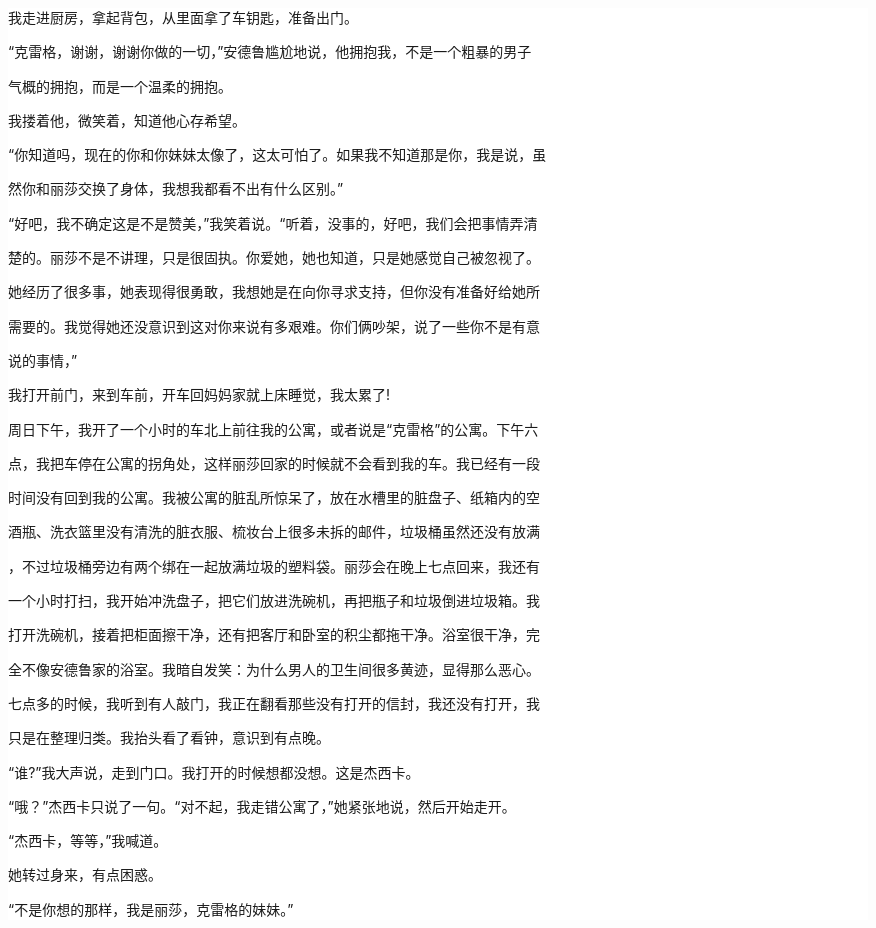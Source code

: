 我走进厨房，拿起背包，从里面拿了车钥匙，准备出门。



“克雷格，谢谢，谢谢你做的一切，”安德鲁尴尬地说，他拥抱我，不是一个粗暴的男子

气概的拥抱，而是一个温柔的拥抱。

我搂着他，微笑着，知道他心存希望。

“你知道吗，现在的你和你妹妹太像了，这太可怕了。如果我不知道那是你，我是说，虽

然你和丽莎交换了身体，我想我都看不出有什么区别。”



“好吧，我不确定这是不是赞美，”我笑着说。“听着，没事的，好吧，我们会把事情弄清

楚的。丽莎不是不讲理，只是很固执。你爱她，她也知道，只是她感觉自己被忽视了。

她经历了很多事，她表现得很勇敢，我想她是在向你寻求支持，但你没有准备好给她所

需要的。我觉得她还没意识到这对你来说有多艰难。你们俩吵架，说了一些你不是有意

说的事情，”



我打开前门，来到车前，开车回妈妈家就上床睡觉，我太累了!

周日下午，我开了一个小时的车北上前往我的公寓，或者说是“克雷格”的公寓。下午六

点，我把车停在公寓的拐角处，这样丽莎回家的时候就不会看到我的车。我已经有一段

时间没有回到我的公寓。我被公寓的脏乱所惊呆了，放在水槽里的脏盘子、纸箱内的空

酒瓶、洗衣篮里没有清洗的脏衣服、梳妆台上很多未拆的邮件，垃圾桶虽然还没有放满

，不过垃圾桶旁边有两个绑在一起放满垃圾的塑料袋。丽莎会在晚上七点回来，我还有

一个小时打扫，我开始冲洗盘子，把它们放进洗碗机，再把瓶子和垃圾倒进垃圾箱。我

打开洗碗机，接着把柜面擦干净，还有把客厅和卧室的积尘都拖干净。浴室很干净，完

全不像安德鲁家的浴室。我暗自发笑：为什么男人的卫生间很多黄迹，显得那么恶心。





七点多的时候，我听到有人敲门，我正在翻看那些没有打开的信封，我还没有打开，我

只是在整理归类。我抬头看了看钟，意识到有点晚。

“谁?”我大声说，走到门口。我打开的时候想都没想。这是杰西卡。



“哦？”杰西卡只说了一句。“对不起，我走错公寓了，”她紧张地说，然后开始走开。



“杰西卡，等等，”我喊道。



她转过身来，有点困惑。

“不是你想的那样，我是丽莎，克雷格的妹妹。”
